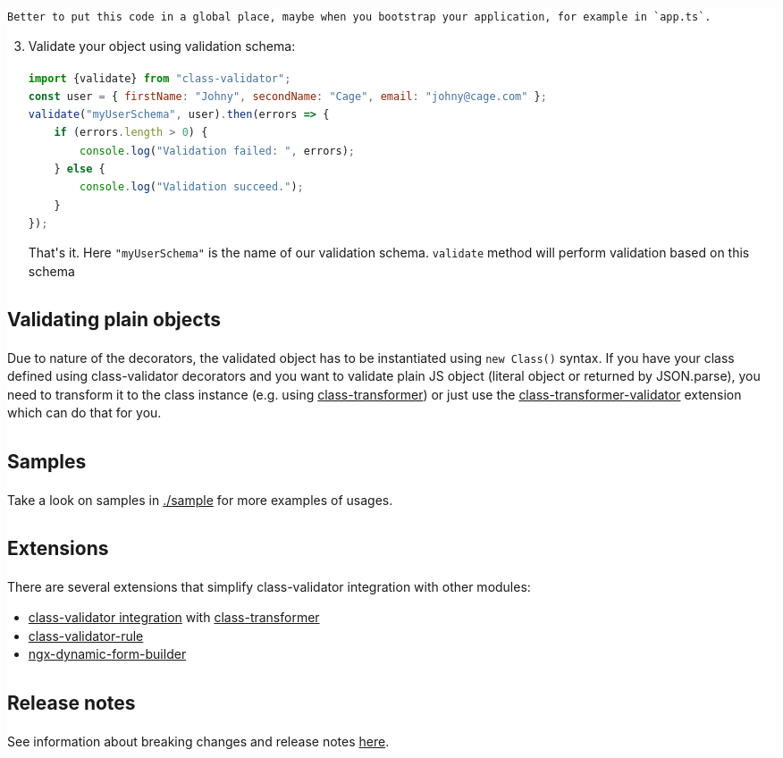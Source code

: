     Better to put this code in a global place, maybe when you bootstrap your application, for example in `app.ts`.

3. Validate your object using validation schema:

    ```javascript
    import {validate} from "class-validator";
    const user = { firstName: "Johny", secondName: "Cage", email: "johny@cage.com" };
    validate("myUserSchema", user).then(errors => {
        if (errors.length > 0) {
            console.log("Validation failed: ", errors);
        } else {
            console.log("Validation succeed.");
        }
    });
    ```

    That's it. Here `"myUserSchema"` is the name of our validation schema.
    `validate` method will perform validation based on this schema

## Validating plain objects
Due to nature of the decorators, the validated object has to be instantiated using `new Class()` syntax. If you have your class defined using class-validator decorators and you want to validate plain JS object (literal object or returned by JSON.parse), you need to transform it to the class instance (e.g. using [class-transformer](https://github.com/pleerock/class-transformer)) or just use the [class-transformer-validator](https://github.com/19majkel94/class-transformer-validator) extension which can do that for you.

## Samples

Take a look on samples in [./sample](https://github.com/pleerock/class-validator/tree/master/sample) for more examples of
usages.

## Extensions
There are several extensions that simplify class-validator integration with other modules:
- [class-validator integration](https://github.com/19majkel94/class-transformer-validator) with [class-transformer](https://github.com/pleerock/class-transformer)
- [class-validator-rule](https://github.com/yantrab/class-validator-rule)
- [ngx-dynamic-form-builder](https://github.com/EndyKaufman/ngx-dynamic-form-builder)

## Release notes

See information about breaking changes and release notes [here][3].

[1]: https://github.com/chriso/validator.js
[2]: https://github.com/pleerock/typedi
[3]: CHANGELOG.md